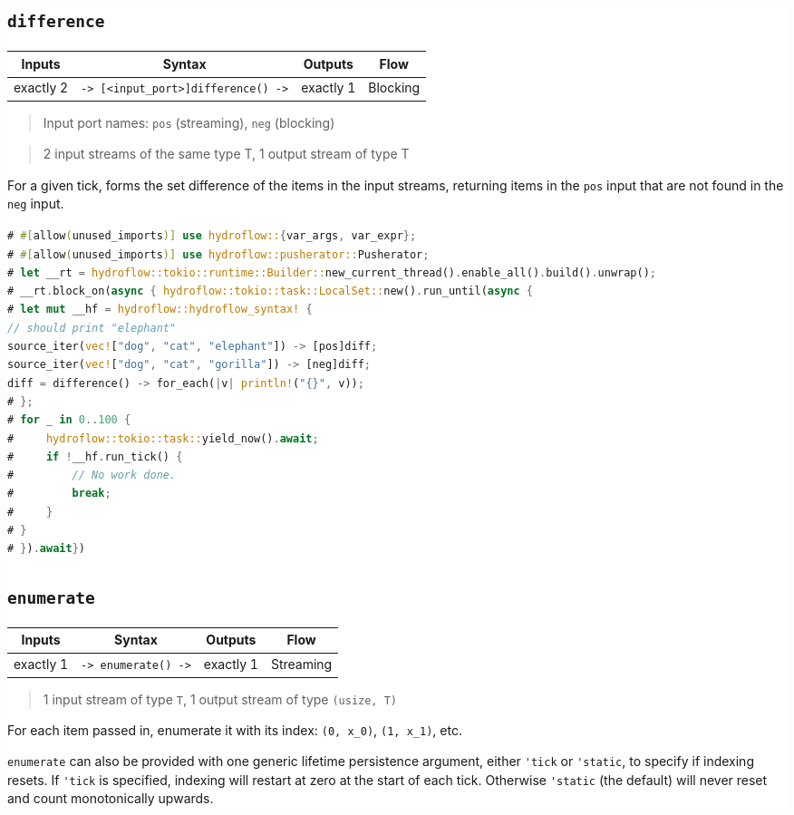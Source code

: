
## `difference`
| Inputs | Syntax | Outputs | Flow |
| ------ | ------ | ------- | ---- |
| <span title="exactly 2">exactly 2</span> | `-> [<input_port>]difference() ->` | <span title="exactly 1">exactly 1</span> |Blocking |

> Input port names: `pos` (streaming), `neg` (blocking)  


> 2 input streams of the same type T, 1 output stream of type T

For a given tick, forms the set difference of the items in the input
streams, returning items in the `pos` input that are not found in the
`neg` input.

```rust
# #[allow(unused_imports)] use hydroflow::{var_args, var_expr};
# #[allow(unused_imports)] use hydroflow::pusherator::Pusherator;
# let __rt = hydroflow::tokio::runtime::Builder::new_current_thread().enable_all().build().unwrap();
# __rt.block_on(async { hydroflow::tokio::task::LocalSet::new().run_until(async {
# let mut __hf = hydroflow::hydroflow_syntax! {
// should print "elephant"
source_iter(vec!["dog", "cat", "elephant"]) -> [pos]diff;
source_iter(vec!["dog", "cat", "gorilla"]) -> [neg]diff;
diff = difference() -> for_each(|v| println!("{}", v));
# };
# for _ in 0..100 {
#     hydroflow::tokio::task::yield_now().await;
#     if !__hf.run_tick() {
#         // No work done.
#         break;
#     }
# }
# }).await})
```


## `enumerate`
| Inputs | Syntax | Outputs | Flow |
| ------ | ------ | ------- | ---- |
| <span title="exactly 1">exactly 1</span> | `-> enumerate() ->` | <span title="exactly 1">exactly 1</span> |Streaming |



> 1 input stream of type `T`, 1 output stream of type `(usize, T)`

For each item passed in, enumerate it with its index: `(0, x_0)`, `(1, x_1)`, etc.

`enumerate` can also be provided with one generic lifetime persistence argument, either
`'tick` or `'static`, to specify if indexing resets. If `'tick` is specified, indexing will
restart at zero at the start of each tick. Otherwise `'static` (the default) will never reset
and count monotonically upwards.

